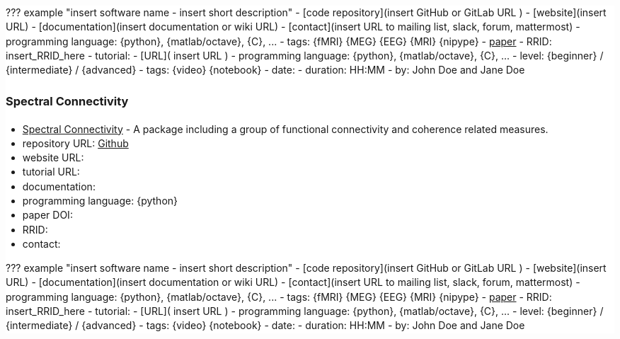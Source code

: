 ??? example "insert software name - insert short description"
    -   [code repository](insert GitHub or GitLab URL )
    -   [website](insert URL)
    -   [documentation](insert documentation or wiki URL)
    -   [contact](insert URL to mailing list, slack, forum, mattermost)
    -   programming language: {python}, {matlab/octave}, {C}, ...
    -   tags: {fMRI} {MEG} {EEG} {MRI} {nipype}
    -   [paper](https://doi.org/insert_paper_DOI_here)
    -   RRID: insert_RRID_here
    -   tutorial:
        -   [URL]( insert URL )
        -   programming language: {python}, {matlab/octave}, {C}, ...
        -   level: {beginner} / {intermediate} / {advanced}
        -   tags: {video} {notebook}
        -   date:
        -   duration: HH:MM
        -   by: John Doe and Jane Doe




### Spectral Connectivity

-   [Spectral Connectivity](http://spectral-connectivity.readthedocs.io/en/latest/index.html) -   A package including a group of functional connectivity and coherence related measures.
-   repository URL: [Github](https://github.com/Eden-Kramer-Lab/spectral_connectivity)
-   website URL:
-   tutorial URL:
-   documentation:
-   programming language: {python}
-   paper DOI:
-   RRID:
-   contact:

??? example "insert software name - insert short description"
    -   [code repository](insert GitHub or GitLab URL )
    -   [website](insert URL)
    -   [documentation](insert documentation or wiki URL)
    -   [contact](insert URL to mailing list, slack, forum, mattermost)
    -   programming language: {python}, {matlab/octave}, {C}, ...
    -   tags: {fMRI} {MEG} {EEG} {MRI} {nipype}
    -   [paper](https://doi.org/insert_paper_DOI_here)
    -   RRID: insert_RRID_here
    -   tutorial:
        -   [URL]( insert URL )
        -   programming language: {python}, {matlab/octave}, {C}, ...
        -   level: {beginner} / {intermediate} / {advanced}
        -   tags: {video} {notebook}
        -   date:
        -   duration: HH:MM
        -   by: John Doe and Jane Doe


